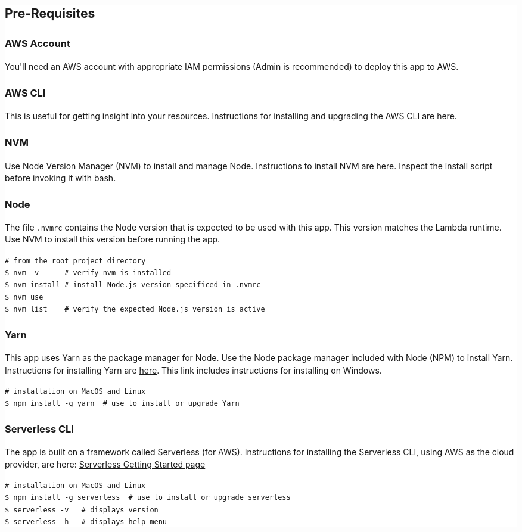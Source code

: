 ## Pre-Requisites

### AWS Account

You'll need an AWS account with appropriate IAM permissions (Admin is recommended) to deploy this app to AWS.

### AWS CLI

This is useful for getting insight into your resources. Instructions for installing and upgrading the AWS CLI are [here](https://docs.aws.amazon.com/cli/latest/userguide/getting-started-install.html).

### NVM

Use Node Version Manager (NVM) to install and manage Node. Instructions to install NVM are [here](https://github.com/nvm-sh/nvm#installing-and-updating). Inspect the install script before invoking it with bash.

### Node

The file `.nvmrc` contains the Node version that is expected to be used with this app. This version matches the Lambda runtime. Use NVM to install this version before running the app.

```
# from the root project directory
$ nvm -v      # verify nvm is installed
$ nvm install # install Node.js version specificed in .nvmrc
$ nvm use
$ nvm list    # verify the expected Node.js version is active
```

### Yarn

This app uses Yarn as the package manager for Node. Use the Node package manager included with Node (NPM) to install Yarn. Instructions for installing Yarn are [here](https://classic.yarnpkg.com/en/docs/install/). This link includes instructions for installing on Windows.

```
# installation on MacOS and Linux
$ npm install -g yarn  # use to install or upgrade Yarn
```

### Serverless CLI

The app is built on a framework called Serverless (for AWS). Instructions for installing the Serverless CLI, using AWS as the cloud provider, are here: [Serverless Getting Started page](https://www.serverless.com/framework/docs/providers/aws/guide/installation/)

```
# installation on MacOS and Linux
$ npm install -g serverless  # use to install or upgrade serverless
$ serverless -v   # displays version
$ serverless -h   # displays help menu
```
